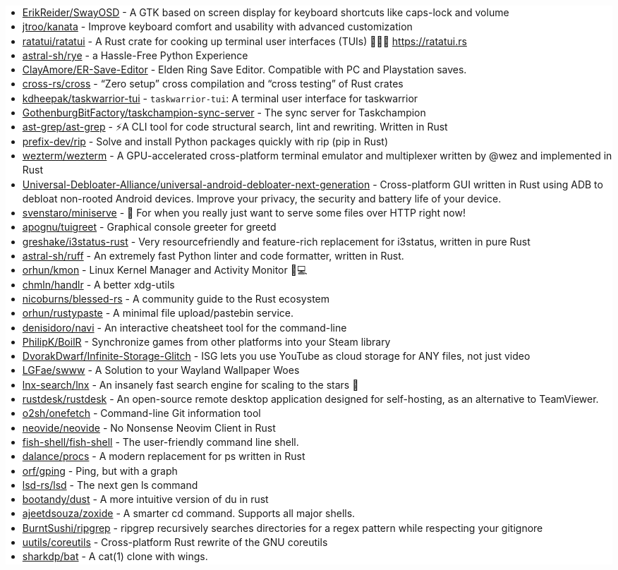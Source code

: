 - [ErikReider/SwayOSD](https://github.com/ErikReider/SwayOSD) - A GTK based on screen display for keyboard shortcuts like caps-lock and volume
- [jtroo/kanata](https://github.com/jtroo/kanata) - Improve keyboard comfort and usability with advanced customization
- [ratatui/ratatui](https://github.com/ratatui/ratatui) - A Rust crate for cooking up terminal user interfaces (TUIs) 👨‍🍳🐀 https://ratatui.rs
- [astral-sh/rye](https://github.com/astral-sh/rye) - a Hassle-Free Python Experience
- [ClayAmore/ER-Save-Editor](https://github.com/ClayAmore/ER-Save-Editor) - Elden Ring Save Editor. Compatible with PC and Playstation saves.
- [cross-rs/cross](https://github.com/cross-rs/cross) - “Zero setup” cross compilation and “cross testing” of Rust crates
- [kdheepak/taskwarrior-tui](https://github.com/kdheepak/taskwarrior-tui) - `taskwarrior-tui`: A terminal user interface for taskwarrior
- [GothenburgBitFactory/taskchampion-sync-server](https://github.com/GothenburgBitFactory/taskchampion-sync-server) - The sync server for Taskchampion
- [ast-grep/ast-grep](https://github.com/ast-grep/ast-grep) - ⚡A CLI tool for code structural search, lint and rewriting. Written in Rust
- [prefix-dev/rip](https://github.com/prefix-dev/rip) - Solve and install Python packages quickly with rip (pip in Rust)
- [wezterm/wezterm](https://github.com/wezterm/wezterm) - A GPU-accelerated cross-platform terminal emulator and multiplexer written by @wez and implemented in Rust
- [Universal-Debloater-Alliance/universal-android-debloater-next-generation](https://github.com/Universal-Debloater-Alliance/universal-android-debloater-next-generation) - Cross-platform GUI written in Rust using ADB to debloat non-rooted Android devices. Improve your privacy, the security and battery life of your device.
- [svenstaro/miniserve](https://github.com/svenstaro/miniserve) - 🌟 For when you really just want to serve some files over HTTP right now!
- [apognu/tuigreet](https://github.com/apognu/tuigreet) - Graphical console greeter for greetd
- [greshake/i3status-rust](https://github.com/greshake/i3status-rust) - Very resourcefriendly and feature-rich replacement for i3status, written in pure Rust
- [astral-sh/ruff](https://github.com/astral-sh/ruff) - An extremely fast Python linter and code formatter, written in Rust.
- [orhun/kmon](https://github.com/orhun/kmon) - Linux Kernel Manager and Activity Monitor 🐧💻
- [chmln/handlr](https://github.com/chmln/handlr) - A better xdg-utils
- [nicoburns/blessed-rs](https://github.com/nicoburns/blessed-rs) - A community guide to the Rust ecosystem
- [orhun/rustypaste](https://github.com/orhun/rustypaste) - A minimal file upload/pastebin service.
- [denisidoro/navi](https://github.com/denisidoro/navi) - An interactive cheatsheet tool for the command-line
- [PhilipK/BoilR](https://github.com/PhilipK/BoilR) - Synchronize games from other platforms into your Steam library
- [DvorakDwarf/Infinite-Storage-Glitch](https://github.com/DvorakDwarf/Infinite-Storage-Glitch) - ISG lets you use YouTube as cloud storage for ANY files, not just video
- [LGFae/swww](https://github.com/LGFae/swww) - A Solution to your Wayland Wallpaper Woes
- [lnx-search/lnx](https://github.com/lnx-search/lnx) - An insanely fast search engine for scaling to the stars 🌠
- [rustdesk/rustdesk](https://github.com/rustdesk/rustdesk) - An open-source remote desktop application designed for self-hosting, as an alternative to TeamViewer.
- [o2sh/onefetch](https://github.com/o2sh/onefetch) - Command-line Git information tool
- [neovide/neovide](https://github.com/neovide/neovide) - No Nonsense Neovim Client in Rust
- [fish-shell/fish-shell](https://github.com/fish-shell/fish-shell) - The user-friendly command line shell.
- [dalance/procs](https://github.com/dalance/procs) - A modern replacement for ps written in Rust
- [orf/gping](https://github.com/orf/gping) - Ping, but with a graph
- [lsd-rs/lsd](https://github.com/lsd-rs/lsd) - The next gen ls command
- [bootandy/dust](https://github.com/bootandy/dust) - A more intuitive version of du in rust
- [ajeetdsouza/zoxide](https://github.com/ajeetdsouza/zoxide) - A smarter cd command. Supports all major shells.
- [BurntSushi/ripgrep](https://github.com/BurntSushi/ripgrep) - ripgrep recursively searches directories for a regex pattern while respecting your gitignore
- [uutils/coreutils](https://github.com/uutils/coreutils) - Cross-platform Rust rewrite of the GNU coreutils
- [sharkdp/bat](https://github.com/sharkdp/bat) - A cat(1) clone with wings.